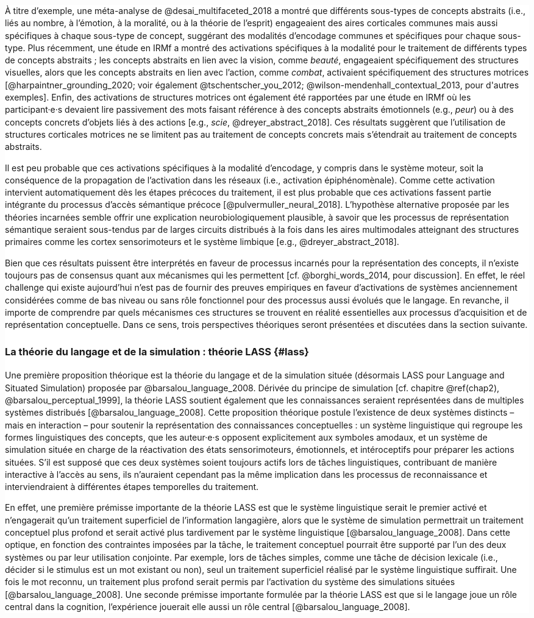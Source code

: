 À titre d’exemple, une méta-analyse de @desai_multifaceted_2018 a montré que différents sous-types de concepts abstraits (i.e., liés au nombre, à l’émotion, à la moralité, ou à la théorie de l’esprit) engageaient des aires corticales communes mais aussi spécifiques à chaque sous-type de concept, suggérant des modalités d’encodage communes et spécifiques pour chaque sous-type. Plus récemment, une étude en IRMf a montré des activations spécifiques à la modalité pour le traitement de différents types de concepts abstraits ; les concepts abstraits en lien avec la vision, comme *beauté*, engageaient spécifiquement des structures visuelles, alors que les concepts abstraits en lien avec l’action, comme *combat*, activaient spécifiquement des structures motrices [@harpaintner_grounding_2020; voir également @tschentscher_you_2012; @wilson-mendenhall_contextual_2013, pour d'autres exemples]. Enfin, des activations de structures motrices ont également été rapportées par une étude en IRMf où les participant·e·s devaient lire passivement des mots faisant référence à des concepts abstraits émotionnels (e.g., *peur*) ou à des concepts concrets d’objets liés à des actions [e.g., *scie*, @dreyer_abstract_2018]. Ces résultats suggèrent que l’utilisation de structures corticales motrices ne se limitent pas au traitement de concepts concrets mais s’étendrait au traitement de concepts abstraits. 

Il est peu probable que ces activations spécifiques à la modalité d’encodage, y compris dans le système moteur, soit la conséquence de la propagation de l’activation dans les réseaux (i.e., activation épiphénomènale). Comme cette activation intervient automatiquement dès les étapes précoces du traitement, il est plus probable que ces activations fassent partie intégrante du processus d’accès sémantique précoce [@pulvermuller_neural_2018]. L’hypothèse alternative proposée par les théories incarnées semble offrir une explication neurobiologiquement plausible, à savoir que les processus de représentation sémantique seraient sous-tendus par de larges circuits distribués à la fois dans les aires multimodales atteignant des structures primaires comme les cortex sensorimoteurs et le système limbique [e.g., @dreyer_abstract_2018]. 

Bien que ces résultats puissent être interprétés en faveur de processus incarnés pour la représentation des concepts, il n’existe toujours pas de consensus quant aux mécanismes qui les permettent [cf. @borghi_words_2014, pour discussion]. En effet, le réel challenge qui existe aujourd’hui n’est pas de fournir des preuves empiriques en faveur d’activations de systèmes anciennement considérées comme de bas niveau ou sans rôle fonctionnel pour des processus aussi évolués que le langage. En revanche, il importe de comprendre par quels mécanismes ces structures se trouvent en réalité essentielles aux processus d’acquisition et de représentation conceptuelle. Dans ce sens, trois perspectives théoriques seront présentées et discutées dans la section suivante. 

### La théorie du langage et de la simulation : théorie LASS {#lass}

Une première proposition théorique est la théorie du langage et de la simulation située (désormais LASS pour Language and Situated Simulation) proposée par @barsalou_language_2008. Dérivée du principe de simulation [cf. chapitre \@ref(chap2), @barsalou_perceptual_1999], la théorie LASS soutient également que les connaissances seraient représentées dans de multiples systèmes distribués [@barsalou_language_2008]. Cette proposition théorique postule l’existence de deux systèmes distincts – mais en interaction – pour soutenir la représentation des connaissances conceptuelles : un système linguistique qui regroupe les formes linguistiques des concepts, que les auteur·e·s opposent explicitement aux symboles amodaux, et un système de simulation située en charge de la réactivation des états sensorimoteurs, émotionnels, et intéroceptifs pour préparer les actions situées. S’il est supposé que ces deux systèmes soient toujours actifs lors de tâches linguistiques, contribuant de manière interactive à l’accès au sens, ils n’auraient cependant pas la même implication dans les processus de reconnaissance et interviendraient à différentes étapes temporelles du traitement. 

En effet, une première prémisse importante de la théorie LASS est que le système linguistique serait le premier activé et n’engagerait qu’un traitement superficiel de l’information langagière, alors que le système de simulation permettrait un traitement conceptuel plus profond et serait activé plus tardivement par le système linguistique [@barsalou_language_2008]. Dans cette optique, en fonction des contraintes imposées par la tâche, le traitement conceptuel pourrait être supporté par l’un des deux systèmes ou par leur utilisation conjointe. Par exemple, lors de tâches simples, comme une tâche de décision lexicale (i.e., décider si le stimulus est un mot existant ou non), seul un traitement superficiel réalisé par le système linguistique suffirait. Une fois le mot reconnu, un traitement plus profond serait permis par l’activation du système des simulations situées [@barsalou_language_2008]. Une seconde prémisse importante formulée par la théorie LASS est que si le langage joue un rôle central dans la cognition, l’expérience jouerait elle aussi un rôle central [@barsalou_language_2008].
